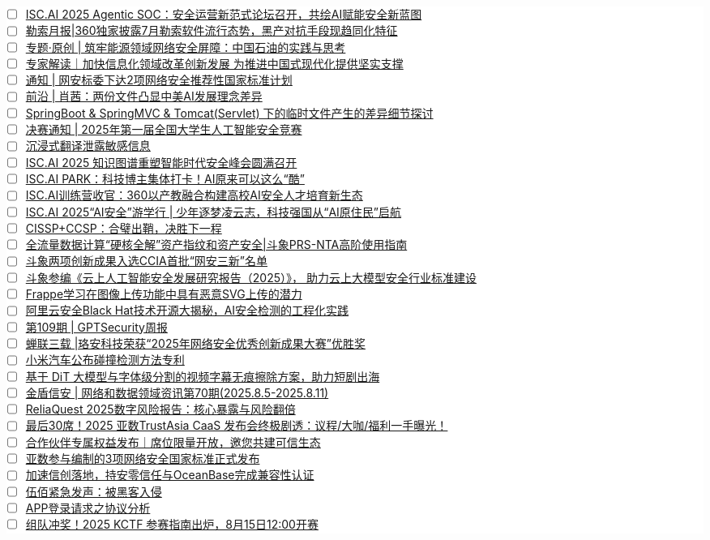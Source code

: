   - [ ] [ISC.AI 2025 Agentic SOC：安全运营新范式论坛召开，共绘AI赋能安全新蓝图](https://mp.weixin.qq.com/s?__biz=MzA4MTg0MDQ4Nw==&mid=2247581560&idx=2&sn=fe92a4cfd32709a908ee9070976bb6ab)
  - [ ] [勒索月报|360独家披露7月勒索软件流行态势，黑产对抗手段现趋同化特征](https://mp.weixin.qq.com/s?__biz=MzA4MTg0MDQ4Nw==&mid=2247581560&idx=3&sn=666f9de302fe77abfd92206a1d3acd45)
  - [ ] [专题·原创 | 筑牢能源领域网络安全屏障：中国石油的实践与思考](https://mp.weixin.qq.com/s?__biz=MzA5MzE5MDAzOA==&mid=2664247347&idx=1&sn=218600a0f8e7b3f3bcd0dcde04fde3ee)
  - [ ] [专家解读｜加快信息化领域改革创新发展 为推进中国式现代化提供坚实支撑](https://mp.weixin.qq.com/s?__biz=MzA5MzE5MDAzOA==&mid=2664247347&idx=2&sn=59ac96c01aa0be620dd733209a221b00)
  - [ ] [通知 | 网安标委下达2项网络安全推荐性国家标准计划](https://mp.weixin.qq.com/s?__biz=MzA5MzE5MDAzOA==&mid=2664247347&idx=3&sn=1c47e5f57ae8e1c852ca0c747f190376)
  - [ ] [前沿 | 肖茜：两份文件凸显中美AI发展理念差异](https://mp.weixin.qq.com/s?__biz=MzA5MzE5MDAzOA==&mid=2664247347&idx=4&sn=6e1db5d66e7feede612298f697924eb5)
  - [ ] [SpringBoot & SpringMVC & Tomcat(Servlet) 下的临时文件产生的差异细节探讨](https://mp.weixin.qq.com/s?__biz=MzkwMzQyMTg5OA==&mid=2247488172&idx=1&sn=ba59ab39e17cd7657334f4720a403d1e)
  - [ ] [决赛通知 | 2025年第一届全国大学生人工智能安全竞赛](https://mp.weixin.qq.com/s?__biz=MzkyNDA5NjgyMg==&mid=2247502084&idx=1&sn=d8fdf2360340fbb90249f0516e0368ed)
  - [ ] [沉浸式翻译泄露敏感信息](https://mp.weixin.qq.com/s?__biz=Mzg3NzUyMTM0NA==&mid=2247488143&idx=1&sn=04aaaf0fc46ab14b2cf0a45089b35c80)
  - [ ] [ISC.AI 2025 知识图谱重塑智能时代安全峰会圆满召开](https://mp.weixin.qq.com/s?__biz=MjM5ODI2MTg3Mw==&mid=2649820458&idx=1&sn=35322b7fcd60119c7a6bd0a4f0518a47)
  - [ ] [ISC.AI PARK：科技博主集体打卡！AI原来可以这么“酷”](https://mp.weixin.qq.com/s?__biz=MjM5ODI2MTg3Mw==&mid=2649820458&idx=2&sn=ec0a6122a38b6bca4d2e1e434fe8bc49)
  - [ ] [ISC.AI训练营收官：360以产教融合构建高校AI安全人才培育新生态](https://mp.weixin.qq.com/s?__biz=MjM5ODI2MTg3Mw==&mid=2649820458&idx=3&sn=2e7f0291ec8ef4a071461d34b68eb349)
  - [ ] [ISC.AI 2025“AI安全”游学行 | 少年逐梦凌云志，科技强国从“AI原住民”启航](https://mp.weixin.qq.com/s?__biz=MjM5ODI2MTg3Mw==&mid=2649820458&idx=4&sn=52140e7e8642a474b3ca6690f044df96)
  - [ ] [CISSP+CCSP：合璧出鞘，决胜下一程](https://mp.weixin.qq.com/s?__biz=MzUzNTg4NDAyMg==&mid=2247493034&idx=1&sn=49a392a9746cdd716f908920b0421a3c)
  - [ ] [全流量数据计算“硬核全解”资产指纹和资产安全|斗象PRS-NTA高阶使用指南](https://mp.weixin.qq.com/s?__biz=MzU0MDI1MjUxMg==&mid=2247534172&idx=1&sn=67319873396d82335d95f45aa226f763)
  - [ ] [斗象两项创新成果入选CCIA首批“网安三新”名单](https://mp.weixin.qq.com/s?__biz=MzU0MDI1MjUxMg==&mid=2247534172&idx=2&sn=380c72e6f7679a8989b6b29cb2e1db3f)
  - [ ] [斗象参编《云上人工智能安全发展研究报告（2025）》， 助力云上大模型安全行业标准建设](https://mp.weixin.qq.com/s?__biz=MzU0MDI1MjUxMg==&mid=2247534172&idx=3&sn=aaf91d4448c18d0caae7cf4a1c704257)
  - [ ] [Frappe学习在图像上传功能中具有恶意SVG上传的潜力](https://mp.weixin.qq.com/s?__biz=MzI2MzU0NTk3OA==&mid=2247506829&idx=1&sn=ad9f34233360d6d6dff1d98cddf694bb)
  - [ ] [阿里云安全Black Hat技术开源大揭秘，AI安全检测的工程化实践](https://mp.weixin.qq.com/s?__biz=MzA4MTQ2MjI5OA==&mid=2664092861&idx=1&sn=853d4d7159db4fa6ef93395e88e6f92f)
  - [ ] [第109期 | GPTSecurity周报](https://mp.weixin.qq.com/s?__biz=MzkzNDUxOTk2Mw==&mid=2247496895&idx=1&sn=3cf96f1e5c0025e29aed95028c65502d)
  - [ ] [蝉联三载 |珞安科技荣获“2025年网络安全优秀创新成果大赛”优胜奖](https://mp.weixin.qq.com/s?__biz=MzU2NjI5NzY1OA==&mid=2247513513&idx=1&sn=997fe6a57cbcc24c6dd3e3784bb050e7)
  - [ ] [小米汽车公布碰撞检测方法专利](https://mp.weixin.qq.com/s?__biz=MzIzOTc2OTAxMg==&mid=2247558138&idx=1&sn=34970a881155219a0e7febb5fa203be6)
  - [ ] [基于 DiT 大模型与字体级分割的视频字幕无痕擦除方案，助力短剧出海](https://mp.weixin.qq.com/s?__biz=MzI1MzYzMjE0MQ==&mid=2247516192&idx=1&sn=73b9a55ee82a5b27afe366d6f557b4fa)
  - [ ] [金盾信安 | 网络和数据领域资讯第70期(2025.8.5-2025.8.11)](https://mp.weixin.qq.com/s?__biz=MjM5NjA2NzY3NA==&mid=2448689809&idx=1&sn=637685d775c83fe8d4abb2a93d26970a)
  - [ ] [ReliaQuest 2025数字风险报告：核心暴露与风险翻倍](https://mp.weixin.qq.com/s?__biz=MzUyMDQ4OTkyMg==&mid=2247549425&idx=1&sn=53e213c341020ed9054e5287e338ae83)
  - [ ] [最后30席！2025 亚数TrustAsia CaaS 发布会终极剧透：议程/大咖/福利一手曝光！](https://mp.weixin.qq.com/s?__biz=MjM5MTUzNzU2NA==&mid=2653706651&idx=1&sn=b9e96d3a0cf8c2ad678eb566b279783a)
  - [ ] [合作伙伴专属权益发布｜席位限量开放，邀您共建可信生态](https://mp.weixin.qq.com/s?__biz=MjM5MTUzNzU2NA==&mid=2653706651&idx=2&sn=ebec0c95d24a3fe4c597d00d7bbd9cda)
  - [ ] [亚数参与编制的3项网络安全国家标准正式发布](https://mp.weixin.qq.com/s?__biz=MjM5MTUzNzU2NA==&mid=2653706651&idx=3&sn=cce69b15f05dd3eb7287657edf630b13)
  - [ ] [加速信创落地，持安零信任与OceanBase完成兼容性认证](https://mp.weixin.qq.com/s?__biz=Mzg2NTYxNjMzMg==&mid=2247495801&idx=1&sn=30eb83f0d982ce08539f8505624f091b)
  - [ ] [伍佰紧急发声：被黑客入侵](https://mp.weixin.qq.com/s?__biz=MzU2MTQwMzMxNA==&mid=2247542836&idx=1&sn=0812a49ddb331480fca03f14fd346a3f)
  - [ ] [APP登录请求之协议分析](https://mp.weixin.qq.com/s?__biz=MjM5NTc2MDYxMw==&mid=2458598456&idx=1&sn=077e930f49993a71483a18a915e3909b)
  - [ ] [组队冲奖！2025 KCTF 参赛指南出炉，8月15日12:00开赛](https://mp.weixin.qq.com/s?__biz=MjM5NTc2MDYxMw==&mid=2458598456&idx=2&sn=32e68381b5b6f400499463c6b09bdcbc)